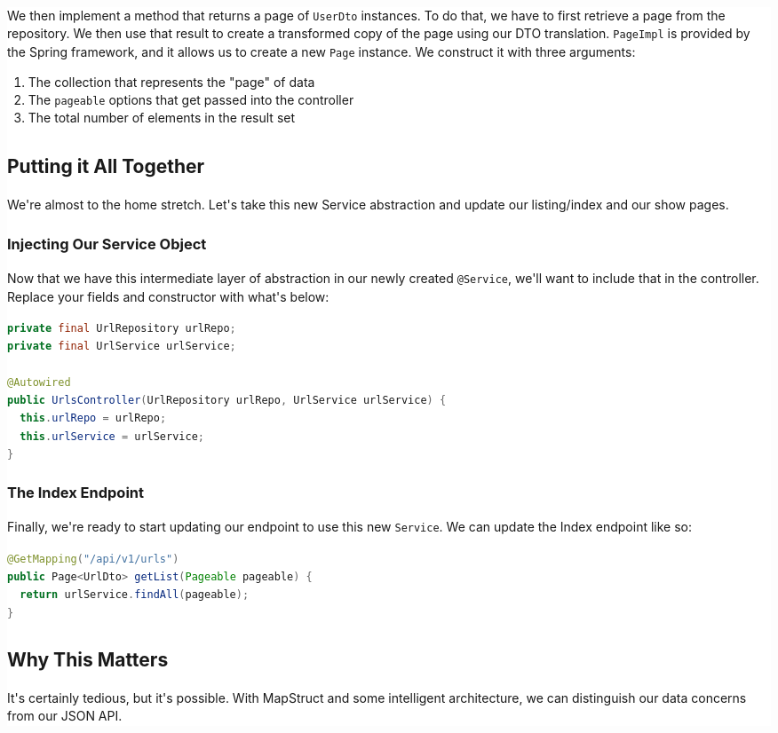 We then implement a method that returns a page of `UserDto` instances. To do that, we have to first retrieve a page from the repository. We then use that result to create a transformed copy of the page using our DTO translation. `PageImpl` is provided by the Spring framework, and it allows us to create a new `Page` instance. We construct it with three arguments:

1. The collection that represents the "page" of data
2. The `pageable` options that get passed into the controller
3. The total number of elements in the result set

## Putting it All Together

We're almost to the home stretch. Let's take this new Service abstraction and update our listing/index and our show pages.

### Injecting Our Service Object

Now that we have this intermediate layer of abstraction in our newly created `@Service`, we'll want to include that in the controller. Replace your fields and constructor with what's below:

```java
private final UrlRepository urlRepo;
private final UrlService urlService;

@Autowired
public UrlsController(UrlRepository urlRepo, UrlService urlService) {
  this.urlRepo = urlRepo;
  this.urlService = urlService;
}
```

### The Index Endpoint

Finally, we're ready to start updating our endpoint to use this new `Service`. We can update the Index endpoint like so:

```java
@GetMapping("/api/v1/urls")
public Page<UrlDto> getList(Pageable pageable) {
  return urlService.findAll(pageable);
}
```

## Why This Matters

It's certainly tedious, but it's possible. With MapStruct and some intelligent architecture, we can distinguish our data concerns from our JSON API.

[mapstruct]:http://mapstruct.org/
[impersonation-attack]:https://link.springer.com/referenceworkentry/10.1007%2F0-387-23483-7_196
